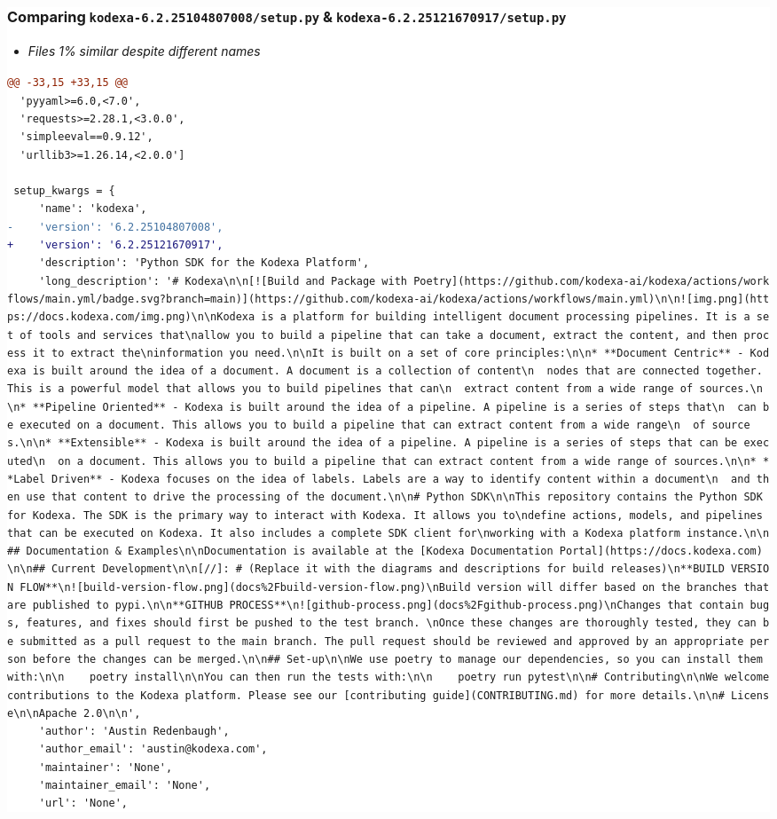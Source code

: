 ### Comparing `kodexa-6.2.25104807008/setup.py` & `kodexa-6.2.25121670917/setup.py`

 * *Files 1% similar despite different names*

```diff
@@ -33,15 +33,15 @@
  'pyyaml>=6.0,<7.0',
  'requests>=2.28.1,<3.0.0',
  'simpleeval==0.9.12',
  'urllib3>=1.26.14,<2.0.0']
 
 setup_kwargs = {
     'name': 'kodexa',
-    'version': '6.2.25104807008',
+    'version': '6.2.25121670917',
     'description': 'Python SDK for the Kodexa Platform',
     'long_description': '# Kodexa\n\n[![Build and Package with Poetry](https://github.com/kodexa-ai/kodexa/actions/workflows/main.yml/badge.svg?branch=main)](https://github.com/kodexa-ai/kodexa/actions/workflows/main.yml)\n\n![img.png](https://docs.kodexa.com/img.png)\n\nKodexa is a platform for building intelligent document processing pipelines. It is a set of tools and services that\nallow you to build a pipeline that can take a document, extract the content, and then process it to extract the\ninformation you need.\n\nIt is built on a set of core principles:\n\n* **Document Centric** - Kodexa is built around the idea of a document. A document is a collection of content\n  nodes that are connected together. This is a powerful model that allows you to build pipelines that can\n  extract content from a wide range of sources.\n\n* **Pipeline Oriented** - Kodexa is built around the idea of a pipeline. A pipeline is a series of steps that\n  can be executed on a document. This allows you to build a pipeline that can extract content from a wide range\n  of sources.\n\n* **Extensible** - Kodexa is built around the idea of a pipeline. A pipeline is a series of steps that can be executed\n  on a document. This allows you to build a pipeline that can extract content from a wide range of sources.\n\n* **Label Driven** - Kodexa focuses on the idea of labels. Labels are a way to identify content within a document\n  and then use that content to drive the processing of the document.\n\n# Python SDK\n\nThis repository contains the Python SDK for Kodexa. The SDK is the primary way to interact with Kodexa. It allows you to\ndefine actions, models, and pipelines that can be executed on Kodexa. It also includes a complete SDK client for\nworking with a Kodexa platform instance.\n\n## Documentation & Examples\n\nDocumentation is available at the [Kodexa Documentation Portal](https://docs.kodexa.com)\n\n## Current Development\n\n[//]: # (Replace it with the diagrams and descriptions for build releases)\n**BUILD VERSION FLOW**\n![build-version-flow.png](docs%2Fbuild-version-flow.png)\nBuild version will differ based on the branches that are published to pypi.\n\n**GITHUB PROCESS**\n![github-process.png](docs%2Fgithub-process.png)\nChanges that contain bugs, features, and fixes should first be pushed to the test branch. \nOnce these changes are thoroughly tested, they can be submitted as a pull request to the main branch. The pull request should be reviewed and approved by an appropriate person before the changes can be merged.\n\n## Set-up\n\nWe use poetry to manage our dependencies, so you can install them with:\n\n    poetry install\n\nYou can then run the tests with:\n\n    poetry run pytest\n\n# Contributing\n\nWe welcome contributions to the Kodexa platform. Please see our [contributing guide](CONTRIBUTING.md) for more details.\n\n# License\n\nApache 2.0\n\n',
     'author': 'Austin Redenbaugh',
     'author_email': 'austin@kodexa.com',
     'maintainer': 'None',
     'maintainer_email': 'None',
     'url': 'None',
```
